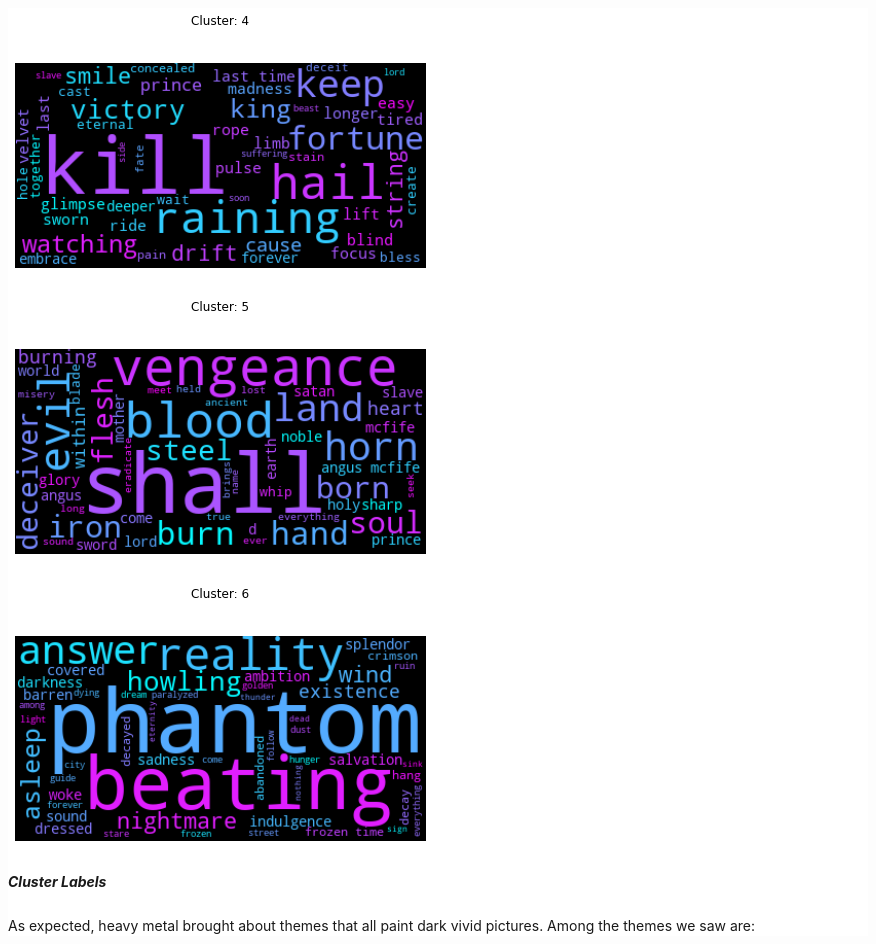 ![png](output_104_5.png)



![png](output_104_6.png)



![png](output_104_7.png)


##### Cluster Labels
As expected, heavy metal brought about themes that all paint dark vivid pictures. Among the themes we saw are:
